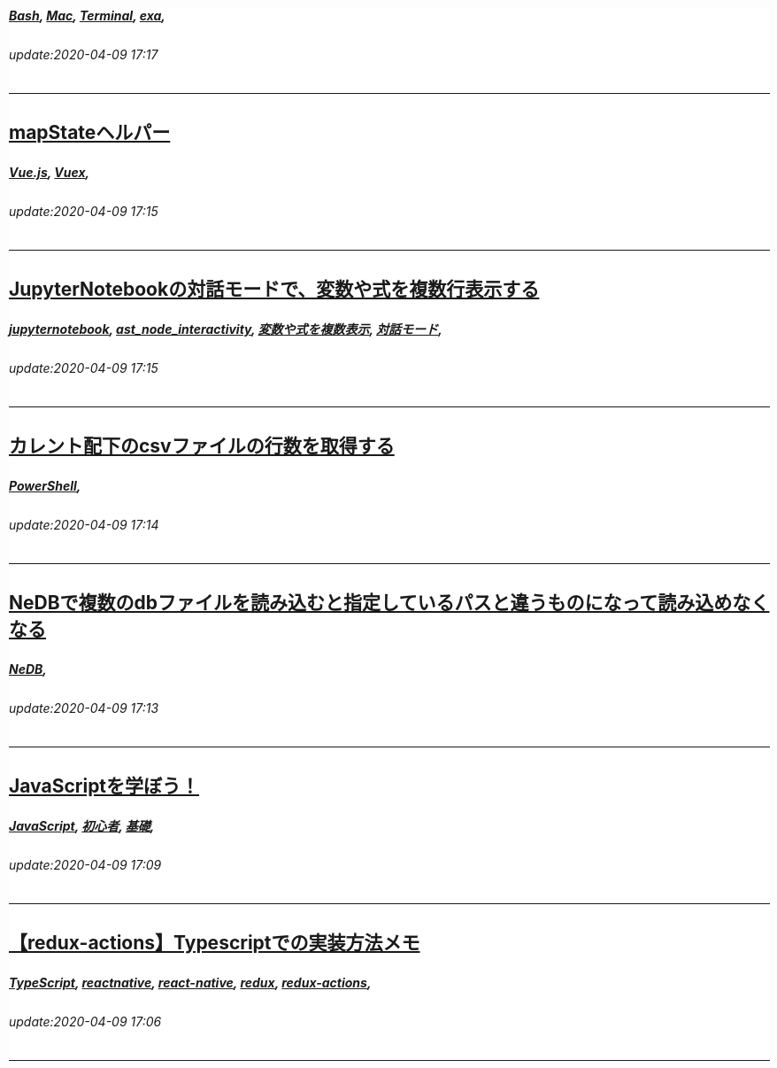 ##### [Bash](https://qiita.com/tags/Bash), [Mac](https://qiita.com/tags/Mac), [Terminal](https://qiita.com/tags/Terminal), [exa](https://qiita.com/tags/exa), 
###### update:2020-04-09 17:17
---
## [mapStateヘルパー](https://qiita.com/annaaida/items/cec26485916d4593a84c)
##### [Vue.js](https://qiita.com/tags/Vue.js), [Vuex](https://qiita.com/tags/Vuex), 
###### update:2020-04-09 17:15
---
## [JupyterNotebookの対話モードで、変数や式を複数行表示する](https://qiita.com/ictsr4/items/0b22771557030a4dd793)
##### [jupyternotebook](https://qiita.com/tags/jupyternotebook), [ast_node_interactivity](https://qiita.com/tags/ast_node_interactivity), [変数や式を複数表示](https://qiita.com/tags/変数や式を複数表示), [対話モード](https://qiita.com/tags/対話モード), 
###### update:2020-04-09 17:15
---
## [カレント配下のcsvファイルの行数を取得する](https://qiita.com/rogasawara/items/0ee2b07979fb29bc36f7)
##### [PowerShell](https://qiita.com/tags/PowerShell), 
###### update:2020-04-09 17:14
---
## [NeDBで複数のdbファイルを読み込むと指定しているパスと違うものになって読み込めなくなる](https://qiita.com/A-Kouki/items/1d047a4afdaf22ebf8b1)
##### [NeDB](https://qiita.com/tags/NeDB), 
###### update:2020-04-09 17:13
---
## [JavaScriptを学ぼう！](https://qiita.com/kota-kajiyama/items/61522d9b69f8cc9e7a04)
##### [JavaScript](https://qiita.com/tags/JavaScript), [初心者](https://qiita.com/tags/初心者), [基礎](https://qiita.com/tags/基礎), 
###### update:2020-04-09 17:09
---
## [【redux-actions】Typescriptでの実装方法メモ](https://qiita.com/nekoniki/items/b5a730e88f0b14411507)
##### [TypeScript](https://qiita.com/tags/TypeScript), [reactnative](https://qiita.com/tags/reactnative), [react-native](https://qiita.com/tags/react-native), [redux](https://qiita.com/tags/redux), [redux-actions](https://qiita.com/tags/redux-actions), 
###### update:2020-04-09 17:06
---
